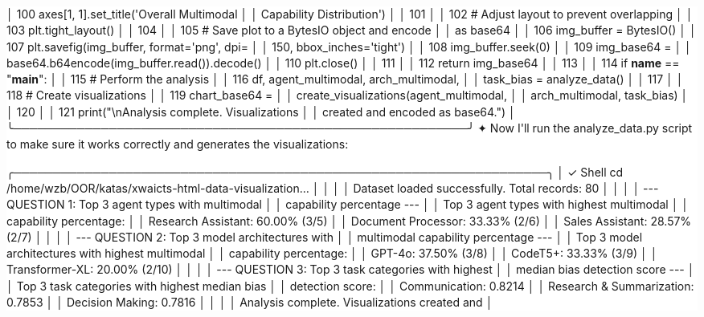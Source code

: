  │    100     axes[1, 1].set_title('Overall Multimodal     │
 │        Capability Distribution')                        │
 │    101                                                  │
 │    102     # Adjust layout to prevent overlapping       │
 │    103     plt.tight_layout()                           │
 │    104                                                  │
 │    105     # Save plot to a BytesIO object and encode   │
 │        as base64                                        │
 │    106     img_buffer = BytesIO()                       │
 │    107     plt.savefig(img_buffer, format='png', dpi=   │
 │        150, bbox_inches='tight')                        │
 │    108     img_buffer.seek(0)                           │
 │    109     img_base64 =                                 │
 │        base64.b64encode(img_buffer.read()).decode()     │
 │    110     plt.close()                                  │
 │    111                                                  │
 │    112     return img_base64                            │
 │    113                                                  │
 │    114 if __name__ == "__main__":                       │
 │    115     # Perform the analysis                       │
 │    116     df, agent_multimodal, arch_multimodal,       │
 │        task_bias = analyze_data()                       │
 │    117                                                  │
 │    118     # Create visualizations                      │
 │    119     chart_base64 =                               │
 │        create_visualizations(agent_multimodal,          │
 │        arch_multimodal, task_bias)                      │
 │    120                                                  │
 │    121     print("\nAnalysis complete. Visualizations   │
 │        created and encoded as base64.")                 │
 ╰─────────────────────────────────────────────────────────╯
✦ Now I'll run the analyze_data.py script to make sure it works
  correctly and generates the visualizations:

 ╭───────────────────────────────────────────────────────────────────╮
 │ ✓  Shell cd /home/wzb/OOR/katas/xwaicts-html-data-visualization…  │
 │                                                                   │
 │    Dataset loaded successfully. Total records: 80                 │
 │                                                                   │
 │    --- QUESTION 1: Top 3 agent types with multimodal              │
 │    capability percentage ---                                      │
 │    Top 3 agent types with highest multimodal                      │
 │    capability percentage:                                         │
 │    Research Assistant: 60.00% (3/5)                               │
 │    Document Processor: 33.33% (2/6)                               │
 │    Sales Assistant: 28.57% (2/7)                                  │
 │                                                                   │
 │    --- QUESTION 2: Top 3 model architectures with                 │
 │    multimodal capability percentage ---                           │
 │    Top 3 model architectures with highest multimodal              │
 │    capability percentage:                                         │
 │    GPT-4o: 37.50% (3/8)                                           │
 │    CodeT5+: 33.33% (3/9)                                          │
 │    Transformer-XL: 20.00% (2/10)                                  │
 │                                                                   │
 │    --- QUESTION 3: Top 3 task categories with highest             │
 │    median bias detection score ---                                │
 │    Top 3 task categories with highest median bias                 │
 │    detection score:                                               │
 │    Communication: 0.8214                                          │
 │    Research & Summarization: 0.7853                               │
 │    Decision Making: 0.7816                                        │
 │                                                                   │
 │    Analysis complete. Visualizations created and                  │